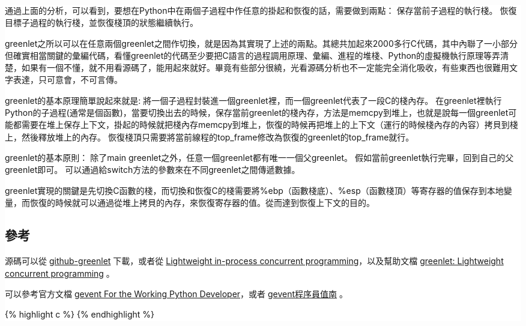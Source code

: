 通過上面的分析，可以看到，要想在Python中在兩個子過程中作任意的掛起和恢復的話，需要做到兩點：
保存當前子過程的執行棧。 恢復目標子過程的執行棧，並恢復棧頂的狀態繼續執行。

greenlet之所以可以在任意兩個greenlet之間作切換，就是因為其實現了上述的兩點。其總共加起來2000多行C代碼，其中內聯了一小部分但確實相當關鍵的彙編代碼，看懂greenlet的代碼至少要把C語言的過程調用原理、彙編、進程的堆棧、Python的虛擬機執行原理等弄清楚，如果有一個不懂，就不用看源碼了，能用起來就好。畢竟有些部分很繞，光看源碼分析也不一定能完全消化吸收，有些東西也很難用文字表達，只可意會，不可言傳。

greenlet的基本原理簡單說起來就是:
將一個子過程封裝進一個greenlet裡，而一個greenlet代表了一段C的棧內存。 在greenlet裡執行Python的子過程(通常是個函數)，當要切換出去的時候，保存當前greenlet的棧內存，方法是memcpy到堆上，也就是說每一個greenlet可能都需要在堆上保存上下文，掛起的時候就把棧內存memcpy到堆上，恢復的時候再把堆上的上下文（運行的時候棧內存的內容）拷貝到棧上，然後釋放堆上的內存。 恢復棧頂只需要將當前線程的top_frame修改為恢復的greenlet的top_frame就行。

greenlet的基本原則：
除了main greenlet之外，任意一個greenlet都有唯一一個父greenlet。 假如當前greenlet執行完畢，回到自己的父greenlet即可。 可以通過給switch方法的參數來在不同greenlet之間傳遞數據。

greenlet實現的關鍵是先切換C函數的棧，而切換和恢復C的棧需要將%ebp（函數棧底）、%esp（函數棧頂）等寄存器的值保存到本地變量，而恢復的時候就可以通過從堆上拷貝的內存，來恢復寄存器的值。從而達到恢復上下文的目的。







## 參考

源碼可以從 [github-greenlet](https://github.com/python-greenlet/greenlet) 下載，或者從 [Lightweight in-process concurrent programming](https://pypi.python.org/pypi/greenlet)，以及幫助文檔 [greenlet: Lightweight concurrent programming](http://greenlet.readthedocs.io/en/latest/) 。

可以參考官方文檔 [gevent For the Working Python Developer](http://sdiehl.github.io/gevent-tutorial/)，或者 [gevent程序員值南](http://xlambda.com/gevent-tutorial/) 。

{% highlight c %}
{% endhighlight %}
